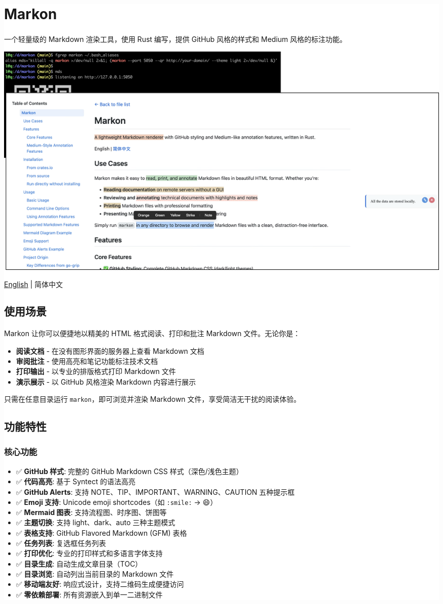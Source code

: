 # Markon

一个轻量级的 Markdown 渲染工具，使用 Rust 编写，提供 GitHub 风格的样式和 Medium 风格的标注功能。

![Markon Banner](banner.png)

[English](README.md) | 简体中文

## 使用场景

Markon 让你可以便捷地以精美的 HTML 格式阅读、打印和批注 Markdown 文件。无论你是：

- **阅读文档** - 在没有图形界面的服务器上查看 Markdown 文档
- **审阅批注** - 使用高亮和笔记功能标注技术文档
- **打印输出** - 以专业的排版格式打印 Markdown 文件
- **演示展示** - 以 GitHub 风格渲染 Markdown 内容进行展示

只需在任意目录运行 `markon`，即可浏览并渲染 Markdown 文件，享受简洁无干扰的阅读体验。

## 功能特性

### 核心功能
- ✅ **GitHub 样式**: 完整的 GitHub Markdown CSS 样式（深色/浅色主题）
- ✅ **代码高亮**: 基于 Syntect 的语法高亮
- ✅ **GitHub Alerts**: 支持 NOTE、TIP、IMPORTANT、WARNING、CAUTION 五种提示框
- ✅ **Emoji 支持**: Unicode emoji shortcodes（如 `:smile:` → 😄）
- ✅ **Mermaid 图表**: 支持流程图、时序图、饼图等
- ✅ **主题切换**: 支持 light、dark、auto 三种主题模式
- ✅ **表格支持**: GitHub Flavored Markdown (GFM) 表格
- ✅ **任务列表**: 复选框任务列表
- ✅ **打印优化**: 专业的打印样式和多语言字体支持
- ✅ **目录生成**: 自动生成文章目录（TOC）
- ✅ **目录浏览**: 自动列出当前目录的 Markdown 文件
- ✅ **移动端友好**: 响应式设计，支持二维码生成便捷访问
- ✅ **零依赖部署**: 所有资源嵌入到单一二进制文件

